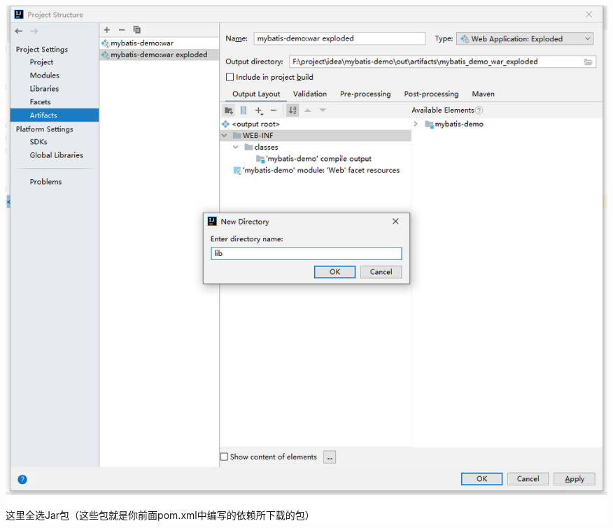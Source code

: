    ![image-20220920151601528](SSM和SpringBoot学习.assets/image-20220920151601528.png)

   这里全选Jar包（这些包就是你前面pom.xml中编写的依赖所下载的包）
